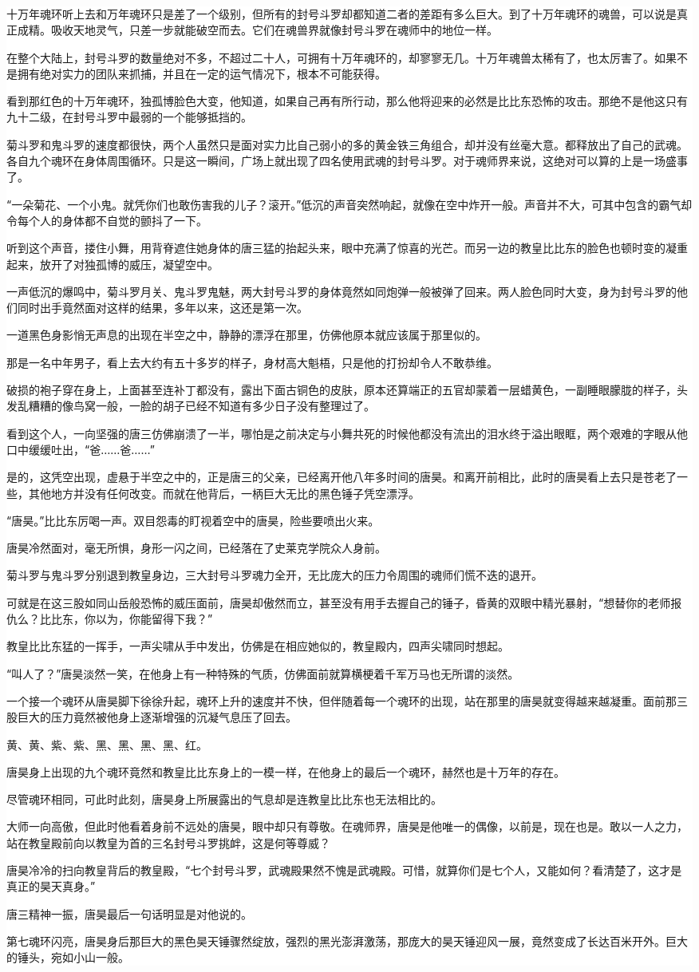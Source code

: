 十万年魂环听上去和万年魂环只是差了一个级别，但所有的封号斗罗却都知道二者的差距有多么巨大。到了十万年魂环的魂兽，可以说是真正成精。吸收天地灵气，只差一步就能破空而去。它们在魂兽界就像封号斗罗在魂师中的地位一样。

在整个大陆上，封号斗罗的数量绝对不多，不超过二十人，可拥有十万年魂环的，却寥寥无几。十万年魂兽太稀有了，也太厉害了。如果不是拥有绝对实力的团队来抓捕，并且在一定的运气情况下，根本不可能获得。

看到那红色的十万年魂环，独孤博脸色大变，他知道，如果自己再有所行动，那么他将迎来的必然是比比东恐怖的攻击。那绝不是他这只有九十二级，在封号斗罗中最弱的一个能够抵挡的。

菊斗罗和鬼斗罗的速度都很快，两个人虽然只是面对实力比自己弱小的多的黄金铁三角组合，却并没有丝毫大意。都释放出了自己的武魂。各自九个魂环在身体周围循环。只是这一瞬间，广场上就出现了四名使用武魂的封号斗罗。对于魂师界来说，这绝对可以算的上是一场盛事了。

“一朵菊花、一个小鬼。就凭你们也敢伤害我的儿子？滚开。”低沉的声音突然响起，就像在空中炸开一般。声音并不大，可其中包含的霸气却令每个人的身体都不自觉的颤抖了一下。

听到这个声音，搂住小舞，用背脊遮住她身体的唐三猛的抬起头来，眼中充满了惊喜的光芒。而另一边的教皇比比东的脸色也顿时变的凝重起来，放开了对独孤博的威压，凝望空中。

一声低沉的爆鸣中，菊斗罗月关、鬼斗罗鬼魅，两大封号斗罗的身体竟然如同炮弹一般被弹了回来。两人脸色同时大变，身为封号斗罗的他们同时出手竟然面对这样的结果，多年以来，这还是第一次。

一道黑色身影悄无声息的出现在半空之中，静静的漂浮在那里，仿佛他原本就应该属于那里似的。

那是一名中年男子，看上去大约有五十多岁的样子，身材高大魁梧，只是他的打扮却令人不敢恭维。

破损的袍子穿在身上，上面甚至连补丁都没有，露出下面古铜色的皮肤，原本还算端正的五官却蒙着一层蜡黄色，一副睡眼朦胧的样子，头发乱糟糟的像鸟窝一般，一脸的胡子已经不知道有多少日子没有整理过了。

看到这个人，一向坚强的唐三仿佛崩溃了一半，哪怕是之前决定与小舞共死的时候他都没有流出的泪水终于溢出眼眶，两个艰难的字眼从他口中缓缓吐出，“爸……爸……”

是的，这凭空出现，虚悬于半空之中的，正是唐三的父亲，已经离开他八年多时间的唐昊。和离开前相比，此时的唐昊看上去只是苍老了一些，其他地方并没有任何改变。而就在他背后，一柄巨大无比的黑色锤子凭空漂浮。

“唐昊。”比比东厉喝一声。双目怨毒的盯视着空中的唐昊，险些要喷出火来。

唐昊冷然面对，毫无所惧，身形一闪之间，已经落在了史莱克学院众人身前。

菊斗罗与鬼斗罗分别退到教皇身边，三大封号斗罗魂力全开，无比庞大的压力令周围的魂师们慌不迭的退开。

可就是在这三股如同山岳般恐怖的威压面前，唐昊却傲然而立，甚至没有用手去握自己的锤子，昏黄的双眼中精光暴射，“想替你的老师报仇么？比比东，你以为，你能留得下我？”

教皇比比东猛的一挥手，一声尖啸从手中发出，仿佛是在相应她似的，教皇殿内，四声尖啸同时想起。

“叫人了？”唐昊淡然一笑，在他身上有一种特殊的气质，仿佛面前就算横梗着千军万马也无所谓的淡然。

一个接一个魂环从唐昊脚下徐徐升起，魂环上升的速度并不快，但伴随着每一个魂环的出现，站在那里的唐昊就变得越来越凝重。面前那三股巨大的压力竟然被他身上逐渐增强的沉凝气息压了回去。

黄、黄、紫、紫、黑、黑、黑、黑、红。

唐昊身上出现的九个魂环竟然和教皇比比东身上的一模一样，在他身上的最后一个魂环，赫然也是十万年的存在。

尽管魂环相同，可此时此刻，唐昊身上所展露出的气息却是连教皇比比东也无法相比的。

大师一向高傲，但此时他看着身前不远处的唐昊，眼中却只有尊敬。在魂师界，唐昊是他唯一的偶像，以前是，现在也是。敢以一人之力，站在教皇殿前向以教皇为首的三名封号斗罗挑衅，这是何等尊威？

唐昊冷冷的扫向教皇背后的教皇殿，“七个封号斗罗，武魂殿果然不愧是武魂殿。可惜，就算你们是七个人，又能如何？看清楚了，这才是真正的昊天真身。”

唐三精神一振，唐昊最后一句话明显是对他说的。

第七魂环闪亮，唐昊身后那巨大的黑色昊天锤骤然绽放，强烈的黑光澎湃激荡，那庞大的昊天锤迎风一展，竟然变成了长达百米开外。巨大的锤头，宛如小山一般。